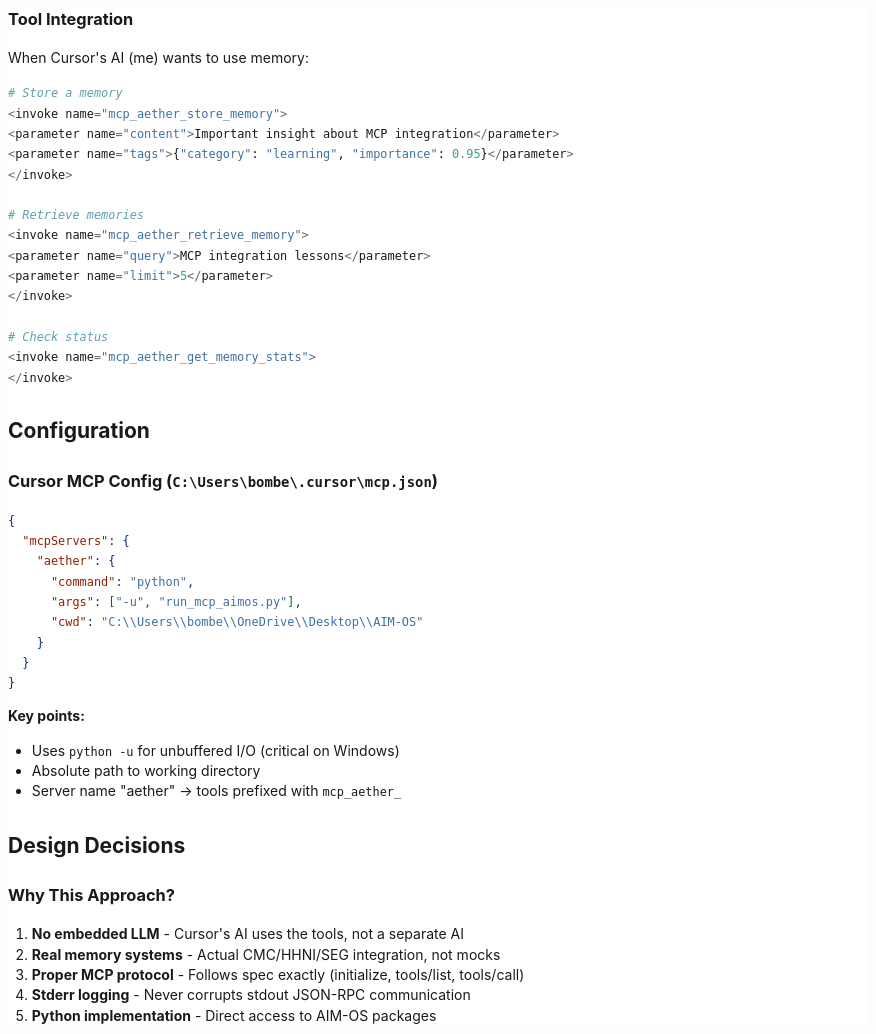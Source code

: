 ### Tool Integration

When Cursor's AI (me) wants to use memory:

```python
# Store a memory
<invoke name="mcp_aether_store_memory">
<parameter name="content">Important insight about MCP integration</parameter>
<parameter name="tags">{"category": "learning", "importance": 0.95}</parameter>
</invoke>

# Retrieve memories
<invoke name="mcp_aether_retrieve_memory">
<parameter name="query">MCP integration lessons</parameter>
<parameter name="limit">5</parameter>
</invoke>

# Check status
<invoke name="mcp_aether_get_memory_stats">
</invoke>
```

## Configuration

### Cursor MCP Config (`C:\Users\bombe\.cursor\mcp.json`)

```json
{
  "mcpServers": {
    "aether": {
      "command": "python",
      "args": ["-u", "run_mcp_aimos.py"],
      "cwd": "C:\\Users\\bombe\\OneDrive\\Desktop\\AIM-OS"
    }
  }
}
```

**Key points:**
- Uses `python -u` for unbuffered I/O (critical on Windows)
- Absolute path to working directory
- Server name "aether" → tools prefixed with `mcp_aether_`

## Design Decisions

### Why This Approach?

1. **No embedded LLM** - Cursor's AI uses the tools, not a separate AI
2. **Real memory systems** - Actual CMC/HHNI/SEG integration, not mocks
3. **Proper MCP protocol** - Follows spec exactly (initialize, tools/list, tools/call)
4. **Stderr logging** - Never corrupts stdout JSON-RPC communication
5. **Python implementation** - Direct access to AIM-OS packages
